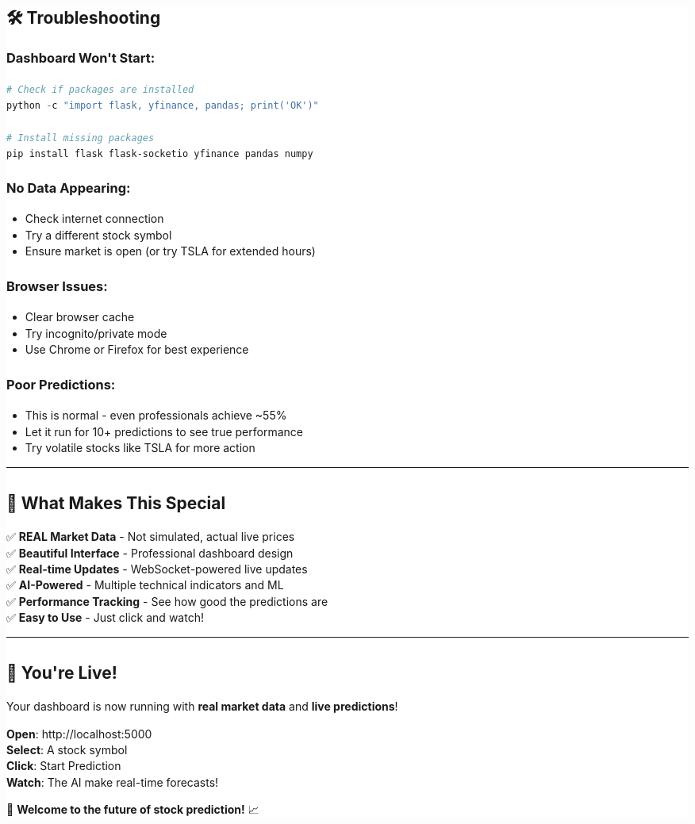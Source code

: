 
## 🛠️ **Troubleshooting**

### **Dashboard Won't Start:**
```powershell
# Check if packages are installed
python -c "import flask, yfinance, pandas; print('OK')"

# Install missing packages
pip install flask flask-socketio yfinance pandas numpy
```

### **No Data Appearing:**
- Check internet connection
- Try a different stock symbol
- Ensure market is open (or try TSLA for extended hours)

### **Browser Issues:**
- Clear browser cache
- Try incognito/private mode
- Use Chrome or Firefox for best experience

### **Poor Predictions:**
- This is normal - even professionals achieve ~55%
- Let it run for 10+ predictions to see true performance
- Try volatile stocks like TSLA for more action

---

## 🌟 **What Makes This Special**

✅ **REAL Market Data** - Not simulated, actual live prices  
✅ **Beautiful Interface** - Professional dashboard design  
✅ **Real-time Updates** - WebSocket-powered live updates  
✅ **AI-Powered** - Multiple technical indicators and ML  
✅ **Performance Tracking** - See how good the predictions are  
✅ **Easy to Use** - Just click and watch!  

---

## 🎉 **You're Live!**

Your dashboard is now running with **real market data** and **live predictions**!

**Open**: http://localhost:5000  
**Select**: A stock symbol  
**Click**: Start Prediction  
**Watch**: The AI make real-time forecasts!

🚀 **Welcome to the future of stock prediction!** 📈